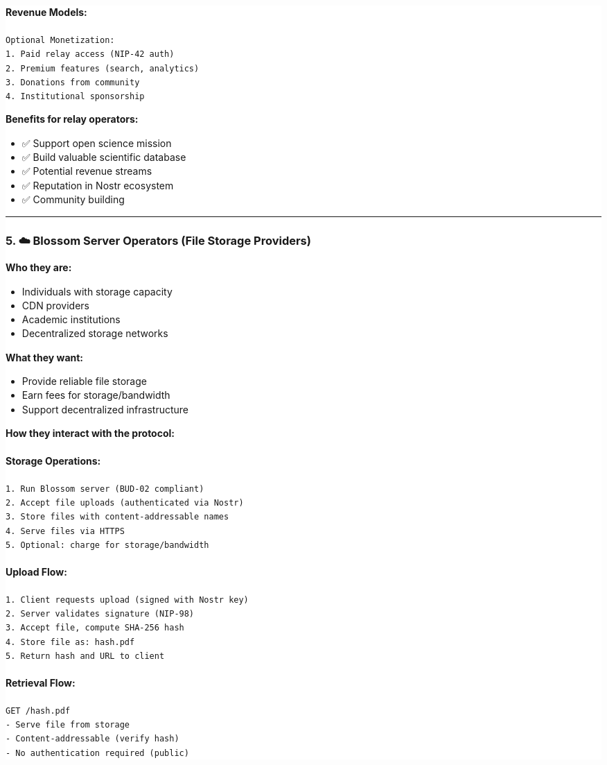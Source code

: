 #### Revenue Models:
```
Optional Monetization:
1. Paid relay access (NIP-42 auth)
2. Premium features (search, analytics)
3. Donations from community
4. Institutional sponsorship
```

**Benefits for relay operators:**
- ✅ Support open science mission
- ✅ Build valuable scientific database
- ✅ Potential revenue streams
- ✅ Reputation in Nostr ecosystem
- ✅ Community building

---

### 5. ☁️ **Blossom Server Operators** (File Storage Providers)

**Who they are:**
- Individuals with storage capacity
- CDN providers
- Academic institutions
- Decentralized storage networks

**What they want:**
- Provide reliable file storage
- Earn fees for storage/bandwidth
- Support decentralized infrastructure

**How they interact with the protocol:**

#### Storage Operations:
```
1. Run Blossom server (BUD-02 compliant)
2. Accept file uploads (authenticated via Nostr)
3. Store files with content-addressable names
4. Serve files via HTTPS
5. Optional: charge for storage/bandwidth
```

#### Upload Flow:
```
1. Client requests upload (signed with Nostr key)
2. Server validates signature (NIP-98)
3. Accept file, compute SHA-256 hash
4. Store file as: hash.pdf
5. Return hash and URL to client
```

#### Retrieval Flow:
```
GET /hash.pdf
- Serve file from storage
- Content-addressable (verify hash)
- No authentication required (public)
```
